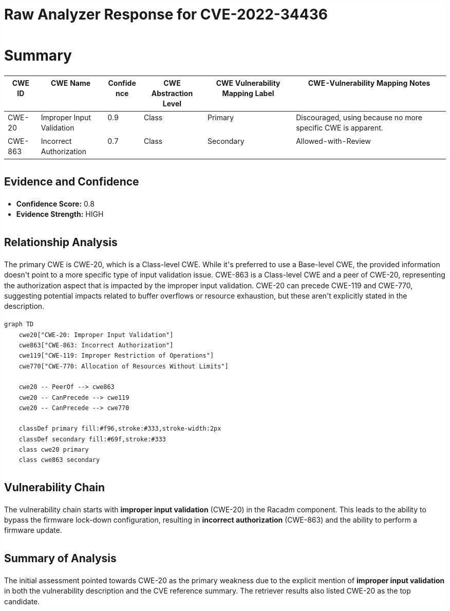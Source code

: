 # Raw Analyzer Response for CVE-2022-34436

# Summary
| CWE ID  | CWE Name                        | Confidence | CWE Abstraction Level | CWE Vulnerability Mapping Label | CWE-Vulnerability Mapping Notes |
|---------|---------------------------------|------------|-----------------------|---------------------------------|---------------------------------|
| CWE-20  | Improper Input Validation       | 0.9        | Class                 | Primary                         | Discouraged, using because no more specific CWE is apparent. |
| CWE-863 | Incorrect Authorization         | 0.7        | Class                 | Secondary                       | Allowed-with-Review             |

## Evidence and Confidence

*   **Confidence Score:** 0.8
*   **Evidence Strength:** HIGH

## Relationship Analysis
The primary CWE is CWE-20, which is a Class-level CWE. While it's preferred to use a Base-level CWE, the provided information doesn't point to a more specific type of input validation issue. CWE-863 is a Class-level CWE and a peer of CWE-20, representing the authorization aspect that is impacted by the improper input validation. CWE-20 can precede CWE-119 and CWE-770, suggesting potential impacts related to buffer overflows or resource exhaustion, but these aren't explicitly stated in the description.

```mermaid
graph TD
    cwe20["CWE-20: Improper Input Validation"]
    cwe863["CWE-863: Incorrect Authorization"]
    cwe119["CWE-119: Improper Restriction of Operations"]
    cwe770["CWE-770: Allocation of Resources Without Limits"]
    
    cwe20 -- PeerOf --> cwe863
    cwe20 -- CanPrecede --> cwe119
    cwe20 -- CanPrecede --> cwe770
    
    classDef primary fill:#f96,stroke:#333,stroke-width:2px
    classDef secondary fill:#69f,stroke:#333
    class cwe20 primary
    class cwe863 secondary
```

## Vulnerability Chain
The vulnerability chain starts with **improper input validation** (CWE-20) in the Racadm component. This leads to the ability to bypass the firmware lock-down configuration, resulting in **incorrect authorization** (CWE-863) and the ability to perform a firmware update.

## Summary of Analysis
The initial assessment pointed towards CWE-20 as the primary weakness due to the explicit mention of **improper input validation** in both the vulnerability description and the CVE reference summary. The retriever results also listed CWE-20 as the top candidate.
